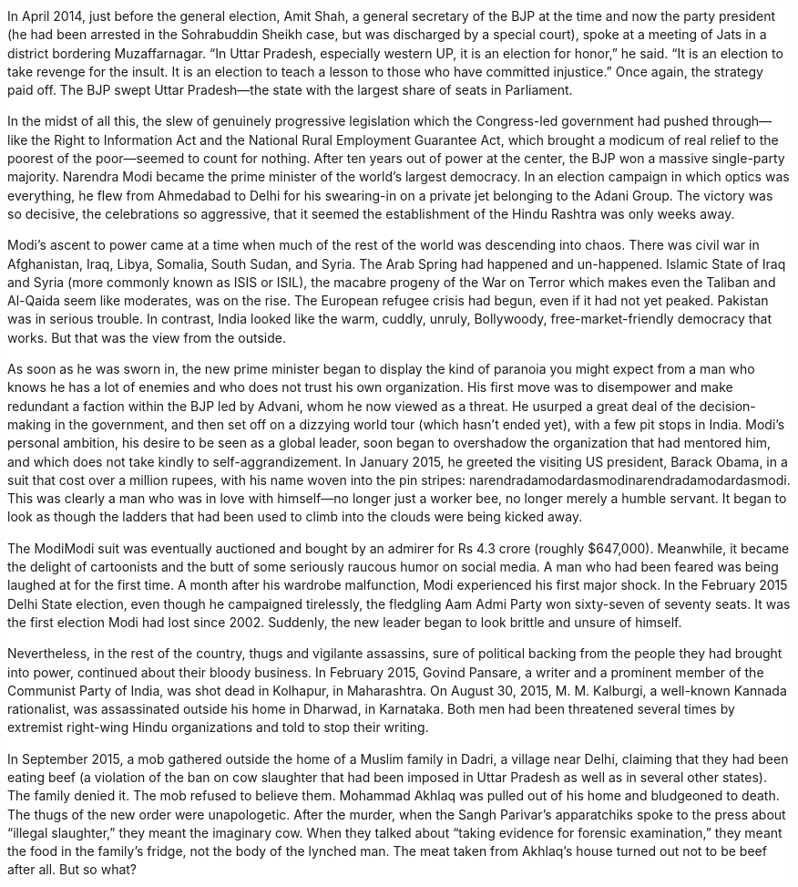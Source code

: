 In April 2014, just before the general election, Amit Shah, a general secretary of the BJP at the time and now the party president (he had been arrested in the Sohrabuddin Sheikh case, but was discharged by a special court), spoke at a meeting of Jats in a district bordering Muzaffarnagar. “In Uttar Pradesh, especially western UP, it is an election for honor,” he said. “It is an election to take revenge for the insult. It is an election to teach a lesson to those who have committed injustice.” Once again, the strategy paid off. The BJP swept Uttar Pradesh—the state with the largest share of seats in Parliament.

In the midst of all this, the slew of genuinely progressive legislation which the Congress-led government had pushed through—like the Right to Information Act and the National Rural Employment Guarantee Act, which brought a modicum of real relief to the poorest of the poor—seemed to count for nothing. After ten years out of power at the center, the BJP won a massive single-party majority. Narendra Modi became the prime minister of the world’s largest democracy. In an election campaign in which optics was everything, he flew from Ahmedabad to Delhi for his swearing-in on a private jet belonging to the Adani Group. The victory was so decisive, the celebrations so aggressive, that it seemed the establishment of the Hindu Rashtra was only weeks away.

Modi’s ascent to power came at a time when much of the rest of the world was descending into chaos. There was civil war in Afghanistan, Iraq, Libya, Somalia, South Sudan, and Syria. The Arab Spring had happened and un-happened. Islamic State of Iraq and Syria (more commonly known as ISIS or ISIL), the macabre progeny of the War on Terror which makes even the Taliban and Al-Qaida seem like moderates, was on the rise. The European refugee crisis had begun, even if it had not yet peaked. Pakistan was in serious trouble. In contrast, India looked like the warm, cuddly, unruly, Bollywoody, free-market-friendly democracy that works. But that was the view from the outside.

As soon as he was sworn in, the new prime minister began to display the kind of paranoia you might expect from a man who knows he has a lot of enemies and who does not trust his own organization. His first move was to disempower and make redundant a faction within the BJP led by Advani, whom he now viewed as a threat. He usurped a great deal of the decision-making in the government, and then set off on a dizzying world tour (which hasn’t ended yet), with a few pit stops in India. Modi’s personal ambition, his desire to be seen as a global leader, soon began to overshadow the organization that had mentored him, and which does not take kindly to self-aggrandizement. In January 2015, he greeted the visiting US president, Barack Obama, in a suit that cost over a million rupees, with his name woven into the pin stripes: narendradamodardasmodinarendradamodardasmodi. This was clearly a man who was in love with himself—no longer just a worker bee, no longer merely a humble servant. It began to look as though the ladders that had been used to climb into the clouds were being kicked away.

The ModiModi suit was eventually auctioned and bought by an admirer for Rs 4.3 crore (roughly $647,000). Meanwhile, it became the delight of cartoonists and the butt of some seriously raucous humor on social media. A man who had been feared was being laughed at for the first time. A month after his wardrobe malfunction, Modi experienced his first major shock. In the February 2015 Delhi State election, even though he campaigned tirelessly, the fledgling Aam Admi Party won sixty-seven of seventy seats. It was the first election Modi had lost since 2002. Suddenly, the new leader began to look brittle and unsure of himself.

Nevertheless, in the rest of the country, thugs and vigilante assassins, sure of political backing from the people they had brought into power, continued about their bloody business. In February 2015, Govind Pansare, a writer and a prominent member of the Communist Party of India, was shot dead in Kolhapur, in Maharashtra. On August 30, 2015, M. M. Kalburgi, a well-known Kannada rationalist, was assassinated outside his home in Dharwad, in Karnataka. Both men had been threatened several times by extremist right-wing Hindu organizations and told to stop their writing.

In September 2015, a mob gathered outside the home of a Muslim family in Dadri, a village near Delhi, claiming that they had been eating beef (a violation of the ban on cow slaughter that had been imposed in Uttar Pradesh as well as in several other states). The family denied it. The mob refused to believe them. Mohammad Akhlaq was pulled out of his home and bludgeoned to death. The thugs of the new order were unapologetic. After the murder, when the Sangh Parivar’s apparatchiks spoke to the press about “illegal slaughter,” they meant the imaginary cow. When they talked about “taking evidence for forensic examination,” they meant the food in the family’s fridge, not the body of the lynched man. The meat taken from Akhlaq’s house turned out not to be beef after all. But so what?
